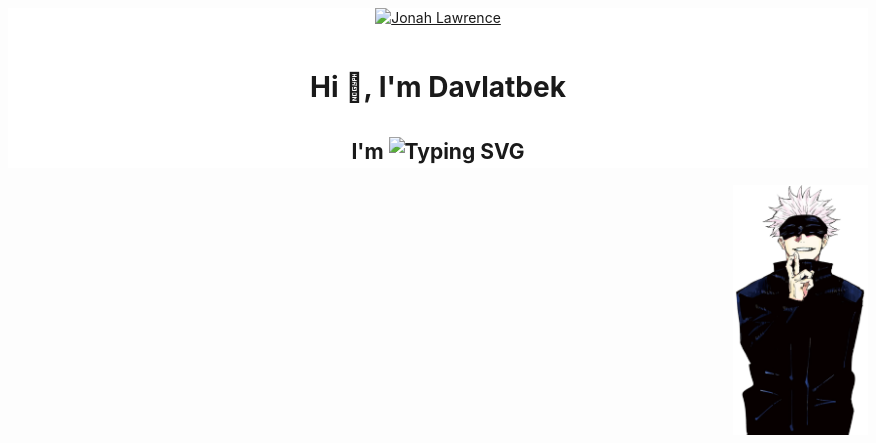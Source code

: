<p align="center">
  <a href="https://github.com/DenverCoder1">
    <img src="https://github.com/shDavlatbek/shDavlatbek/blob/main/GIF/yoriichi-tsugikuni-from-kimetsu-no-yaiba_800.gif?raw=true" alt="Jonah Lawrence" width="100%"/></a>
</p>

<h1 align="center">Hi 👋, I'm Davlatbek</h1>
<h2 align="center">I'm <img src="https://readme-typing-svg.demolab.com?font=Fira+Code&duration=3000&pause=500&background=FFFFFF00&center=true&vCenter=true&width=270&height=20&lines=Backend+Developer;Template+Editor+%3A);Fullstack+Developer+%3AD" alt="Typing SVG" /></h2>

<img align="right" alt="Coding" height="250" src="https://raw.githubusercontent.com/shDavlatbek/shDavlatbek/main/GIF/Satoru-Gojo.webp">
